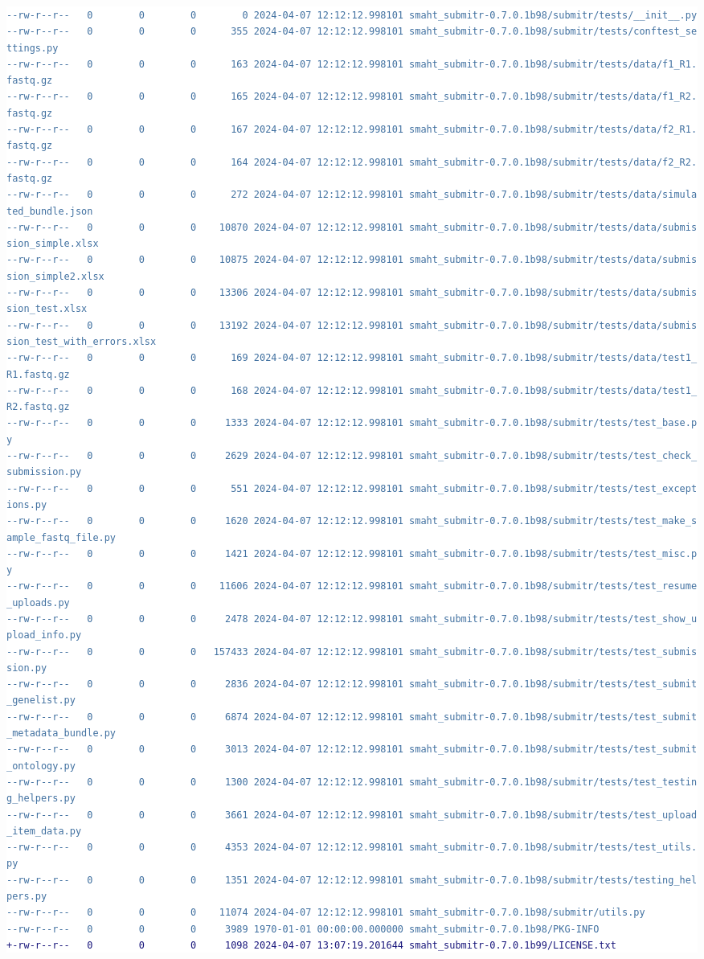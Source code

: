 ```diff
--rw-r--r--   0        0        0        0 2024-04-07 12:12:12.998101 smaht_submitr-0.7.0.1b98/submitr/tests/__init__.py
--rw-r--r--   0        0        0      355 2024-04-07 12:12:12.998101 smaht_submitr-0.7.0.1b98/submitr/tests/conftest_settings.py
--rw-r--r--   0        0        0      163 2024-04-07 12:12:12.998101 smaht_submitr-0.7.0.1b98/submitr/tests/data/f1_R1.fastq.gz
--rw-r--r--   0        0        0      165 2024-04-07 12:12:12.998101 smaht_submitr-0.7.0.1b98/submitr/tests/data/f1_R2.fastq.gz
--rw-r--r--   0        0        0      167 2024-04-07 12:12:12.998101 smaht_submitr-0.7.0.1b98/submitr/tests/data/f2_R1.fastq.gz
--rw-r--r--   0        0        0      164 2024-04-07 12:12:12.998101 smaht_submitr-0.7.0.1b98/submitr/tests/data/f2_R2.fastq.gz
--rw-r--r--   0        0        0      272 2024-04-07 12:12:12.998101 smaht_submitr-0.7.0.1b98/submitr/tests/data/simulated_bundle.json
--rw-r--r--   0        0        0    10870 2024-04-07 12:12:12.998101 smaht_submitr-0.7.0.1b98/submitr/tests/data/submission_simple.xlsx
--rw-r--r--   0        0        0    10875 2024-04-07 12:12:12.998101 smaht_submitr-0.7.0.1b98/submitr/tests/data/submission_simple2.xlsx
--rw-r--r--   0        0        0    13306 2024-04-07 12:12:12.998101 smaht_submitr-0.7.0.1b98/submitr/tests/data/submission_test.xlsx
--rw-r--r--   0        0        0    13192 2024-04-07 12:12:12.998101 smaht_submitr-0.7.0.1b98/submitr/tests/data/submission_test_with_errors.xlsx
--rw-r--r--   0        0        0      169 2024-04-07 12:12:12.998101 smaht_submitr-0.7.0.1b98/submitr/tests/data/test1_R1.fastq.gz
--rw-r--r--   0        0        0      168 2024-04-07 12:12:12.998101 smaht_submitr-0.7.0.1b98/submitr/tests/data/test1_R2.fastq.gz
--rw-r--r--   0        0        0     1333 2024-04-07 12:12:12.998101 smaht_submitr-0.7.0.1b98/submitr/tests/test_base.py
--rw-r--r--   0        0        0     2629 2024-04-07 12:12:12.998101 smaht_submitr-0.7.0.1b98/submitr/tests/test_check_submission.py
--rw-r--r--   0        0        0      551 2024-04-07 12:12:12.998101 smaht_submitr-0.7.0.1b98/submitr/tests/test_exceptions.py
--rw-r--r--   0        0        0     1620 2024-04-07 12:12:12.998101 smaht_submitr-0.7.0.1b98/submitr/tests/test_make_sample_fastq_file.py
--rw-r--r--   0        0        0     1421 2024-04-07 12:12:12.998101 smaht_submitr-0.7.0.1b98/submitr/tests/test_misc.py
--rw-r--r--   0        0        0    11606 2024-04-07 12:12:12.998101 smaht_submitr-0.7.0.1b98/submitr/tests/test_resume_uploads.py
--rw-r--r--   0        0        0     2478 2024-04-07 12:12:12.998101 smaht_submitr-0.7.0.1b98/submitr/tests/test_show_upload_info.py
--rw-r--r--   0        0        0   157433 2024-04-07 12:12:12.998101 smaht_submitr-0.7.0.1b98/submitr/tests/test_submission.py
--rw-r--r--   0        0        0     2836 2024-04-07 12:12:12.998101 smaht_submitr-0.7.0.1b98/submitr/tests/test_submit_genelist.py
--rw-r--r--   0        0        0     6874 2024-04-07 12:12:12.998101 smaht_submitr-0.7.0.1b98/submitr/tests/test_submit_metadata_bundle.py
--rw-r--r--   0        0        0     3013 2024-04-07 12:12:12.998101 smaht_submitr-0.7.0.1b98/submitr/tests/test_submit_ontology.py
--rw-r--r--   0        0        0     1300 2024-04-07 12:12:12.998101 smaht_submitr-0.7.0.1b98/submitr/tests/test_testing_helpers.py
--rw-r--r--   0        0        0     3661 2024-04-07 12:12:12.998101 smaht_submitr-0.7.0.1b98/submitr/tests/test_upload_item_data.py
--rw-r--r--   0        0        0     4353 2024-04-07 12:12:12.998101 smaht_submitr-0.7.0.1b98/submitr/tests/test_utils.py
--rw-r--r--   0        0        0     1351 2024-04-07 12:12:12.998101 smaht_submitr-0.7.0.1b98/submitr/tests/testing_helpers.py
--rw-r--r--   0        0        0    11074 2024-04-07 12:12:12.998101 smaht_submitr-0.7.0.1b98/submitr/utils.py
--rw-r--r--   0        0        0     3989 1970-01-01 00:00:00.000000 smaht_submitr-0.7.0.1b98/PKG-INFO
+-rw-r--r--   0        0        0     1098 2024-04-07 13:07:19.201644 smaht_submitr-0.7.0.1b99/LICENSE.txt
```